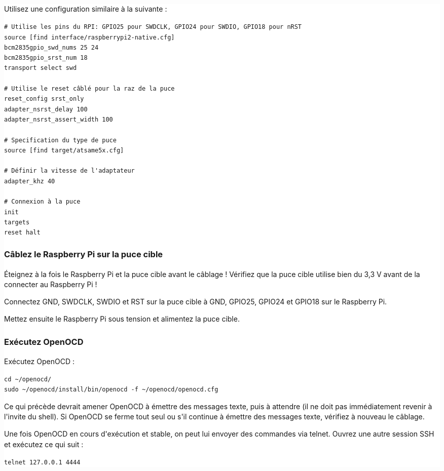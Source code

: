Utilisez une configuration similaire à la suivante :

```
# Utilise les pins du RPI: GPIO25 pour SWDCLK, GPIO24 pour SWDIO, GPIO18 pour nRST
source [find interface/raspberrypi2-native.cfg]
bcm2835gpio_swd_nums 25 24
bcm2835gpio_srst_num 18
transport select swd

# Utilise le reset câblé pour la raz de la puce
reset_config srst_only
adapter_nsrst_delay 100
adapter_nsrst_assert_width 100

# Specification du type de puce
source [find target/atsame5x.cfg]

# Définir la vitesse de l'adaptateur
adapter_khz 40

# Connexion à la puce
init
targets
reset halt
```

### Câblez le Raspberry Pi sur la puce cible

Éteignez à la fois le Raspberry Pi et la puce cible avant le câblage ! Vérifiez que la puce cible utilise bien du 3,3 V avant de la connecter au Raspberry Pi !

Connectez GND, SWDCLK, SWDIO et RST sur la puce cible à GND, GPIO25, GPIO24 et GPIO18 sur le Raspberry Pi.

Mettez ensuite le Raspberry Pi sous tension et alimentez la puce cible.

### Exécutez OpenOCD

Exécutez OpenOCD :

```
cd ~/openocd/
sudo ~/openocd/install/bin/openocd -f ~/openocd/openocd.cfg
```

Ce qui précède devrait amener OpenOCD à émettre des messages texte, puis à attendre (il ne doit pas immédiatement revenir à l'invite du shell). Si OpenOCD se ferme tout seul ou s'il continue à émettre des messages texte, vérifiez à nouveau le câblage.

Une fois OpenOCD en cours d'exécution et stable, on peut lui envoyer des commandes via telnet. Ouvrez une autre session SSH et exécutez ce qui suit :

```
telnet 127.0.0.1 4444
```
